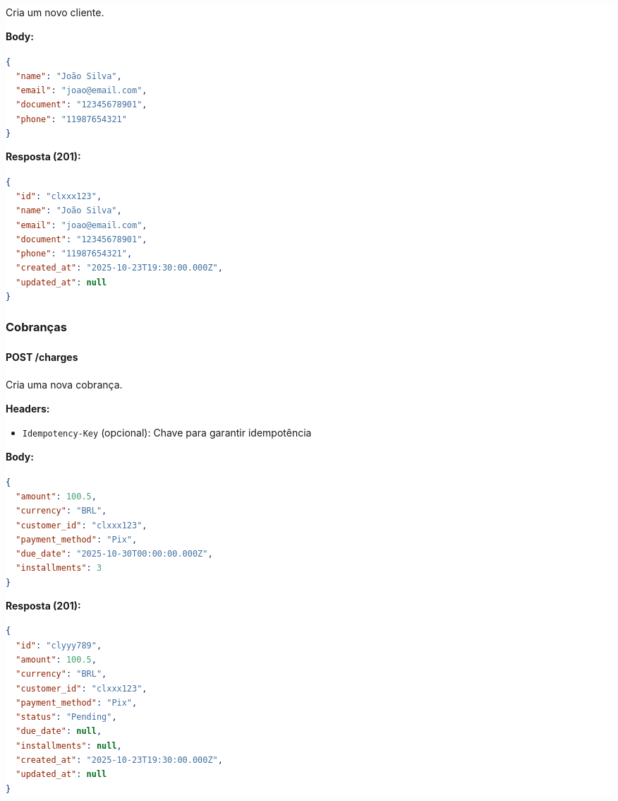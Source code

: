 Cria um novo cliente.

**Body:**

```json
{
  "name": "João Silva",
  "email": "joao@email.com",
  "document": "12345678901",
  "phone": "11987654321"
}
```

**Resposta (201):**

```json
{
  "id": "clxxx123",
  "name": "João Silva",
  "email": "joao@email.com",
  "document": "12345678901",
  "phone": "11987654321",
  "created_at": "2025-10-23T19:30:00.000Z",
  "updated_at": null
}
```

### Cobranças

#### POST /charges

Cria uma nova cobrança.

**Headers:**

- `Idempotency-Key` (opcional): Chave para garantir idempotência

**Body:**

```json
{
  "amount": 100.5,
  "currency": "BRL",
  "customer_id": "clxxx123",
  "payment_method": "Pix",
  "due_date": "2025-10-30T00:00:00.000Z",
  "installments": 3
}
```

**Resposta (201):**

```json
{
  "id": "clyyy789",
  "amount": 100.5,
  "currency": "BRL",
  "customer_id": "clxxx123",
  "payment_method": "Pix",
  "status": "Pending",
  "due_date": null,
  "installments": null,
  "created_at": "2025-10-23T19:30:00.000Z",
  "updated_at": null
}
```
